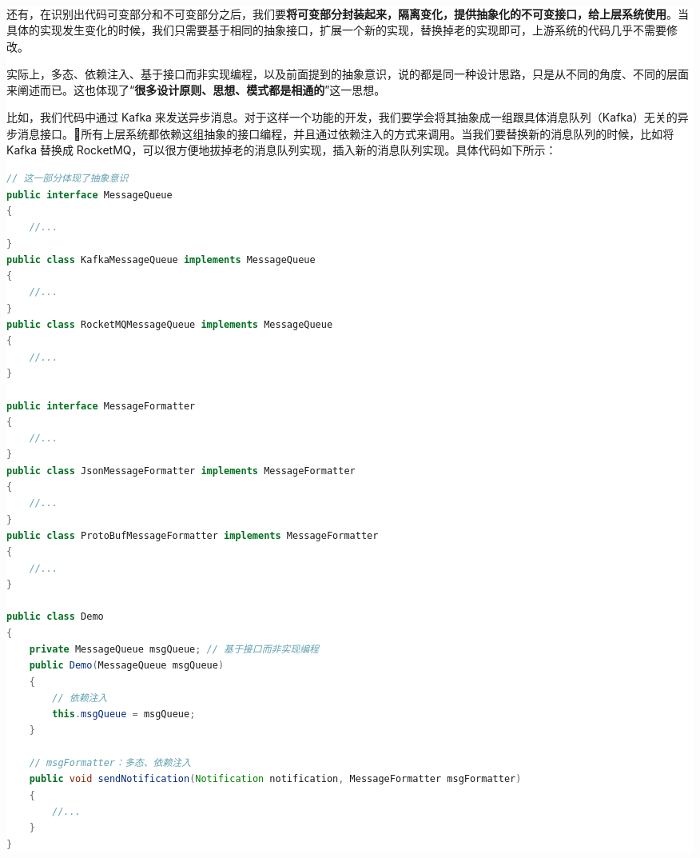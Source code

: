 还有，在识别出代码可变部分和不可变部分之后，我们要**将可变部分封装起来，隔离变化，提供抽象化的不可变接口，给上层系统使用**。当具体的实现发生变化的时候，我们只需要基于相同的抽象接口，扩展一个新的实现，替换掉老的实现即可，上游系统的代码几乎不需要修改。

实际上，多态、依赖注入、基于接口而非实现编程，以及前面提到的抽象意识，说的都是同一种设计思路，只是从不同的角度、不同的层面来阐述而已。这也体现了“**很多设计原则、思想、模式都是相通的**”这一思想。

比如，我们代码中通过 Kafka 来发送异步消息。对于这样一个功能的开发，我们要学会将其抽象成一组跟具体消息队列（Kafka）无关的异步消息接口。所有上层系统都依赖这组抽象的接口编程，并且通过依赖注入的方式来调用。当我们要替换新的消息队列的时候，比如将 Kafka 替换成 RocketMQ，可以很方便地拔掉老的消息队列实现，插入新的消息队列实现。具体代码如下所示：
```java
// 这一部分体现了抽象意识
public interface MessageQueue 
{ 
    //... 
}
public class KafkaMessageQueue implements MessageQueue 
{ 
    //... 
}
public class RocketMQMessageQueue implements MessageQueue 
{
    //...
}

public interface MessageFormatter 
{ 
    //... 
}
public class JsonMessageFormatter implements MessageFormatter 
{
    //...
}
public class ProtoBufMessageFormatter implements MessageFormatter 
{
    //...
}

public class Demo 
{
    private MessageQueue msgQueue; // 基于接口而非实现编程
    public Demo(MessageQueue msgQueue) 
    { 
        // 依赖注入
        this.msgQueue = msgQueue;
    }
    
    // msgFormatter：多态、依赖注入
    public void sendNotification(Notification notification, MessageFormatter msgFormatter) 
    {
        //...    
    }
}
```

